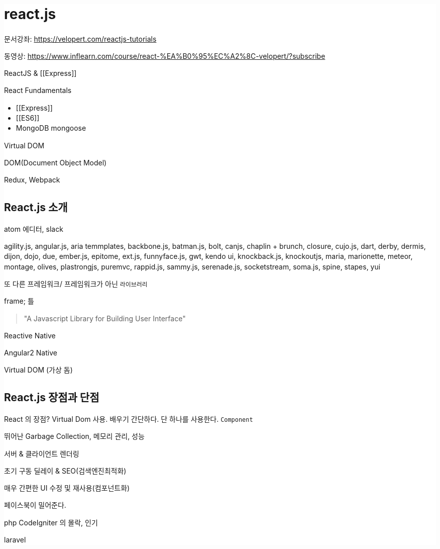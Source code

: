 # react.js


문서강좌: https://velopert.com/reactjs-tutorials

동영상: https://www.inflearn.com/course/react-%EA%B0%95%EC%A2%8C-velopert/?subscribe

ReactJS & [[Express]]

React Fundamentals
- [[Express]]
- [[ES6]]
- MongoDB mongoose

Virtual DOM

DOM(Document Object Model)

Redux, Webpack

## React.js 소개

atom 에디터, slack

agility.js, angular.js, aria temmplates, backbone.js, batman.js, bolt, canjs, chaplin + brunch, closure, cujo.js, dart, derby, dermis, dijon, dojo, due, ember.js, epitome, ext.js, funnyface.js, gwt, kendo ui, knockback.js, knockoutjs, maria, marionette, meteor, montage, olives, plastrongjs, puremvc, rappid.js, sammy.js, serenade.js, socketstream, soma.js, spine, stapes, yui

또 다른 프레임워크/ 프레임워크가 아닌 `라이브러리`

frame; 틀

> "A Javascript Library for Building User Interface"

Reactive Native

Angular2 Native

Virtual DOM (가상 돔)

## React.js 장점과 단점

React 의 장점? Virtual Dom 사용. 배우기 간단하다. 단 하나를 사용한다. `Component`

뛰어난 Garbage Collection, 메모리 관리, 성능

서버 & 클라이언트 렌더링

초기 구동 딜레이 & SEO(검색엔진최적화)

매우 간편한 UI 수정 및 재사용(컴포넌트화)

페이스북이 밀어준다.

php CodeIgniter 의 몰락, 인기

laravel
